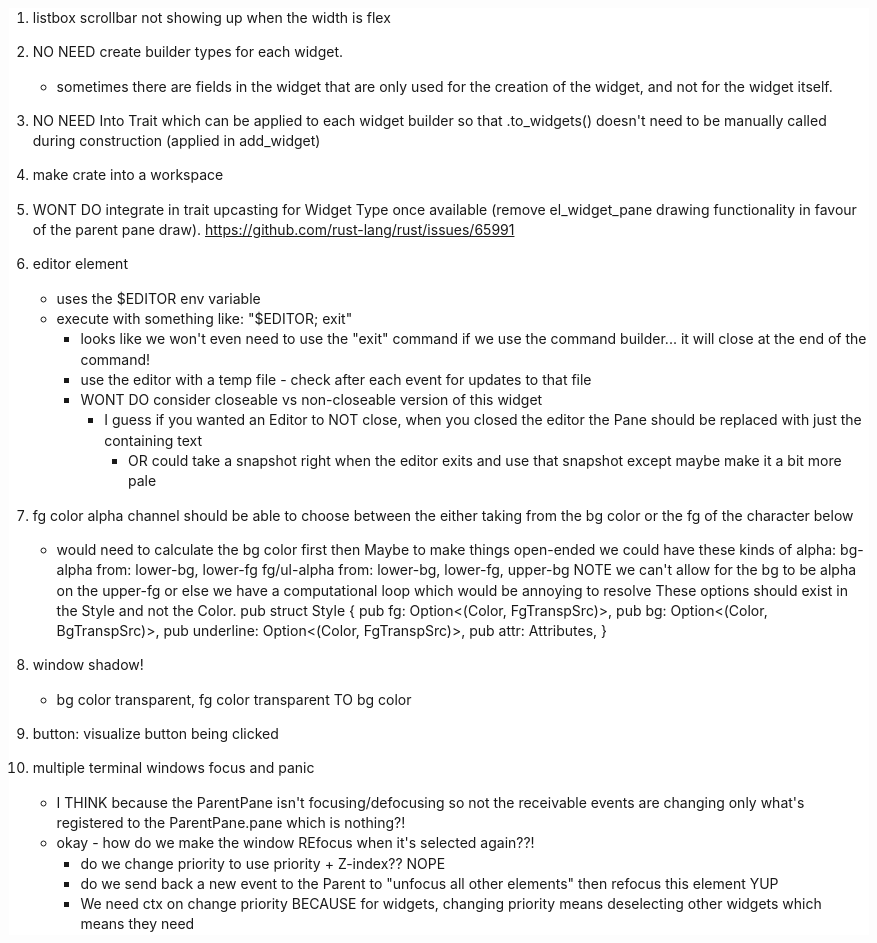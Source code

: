 01. listbox scrollbar not showing up when the width is flex

05. NO NEED create builder types for each widget. 
     - sometimes there are fields in the widget that are only 
       used for the creation of the widget, and not for the widget itself.
05. NO NEED Into<Widgets> Trait which can be applied to each widget builder so that
    .to_widgets() doesn't need to be manually called during construction
    (applied in add_widget)
01. make crate into a workspace

10. WONT DO integrate in trait upcasting for Widget Type once available (remove
    el_widget_pane drawing functionality in favour of the parent pane draw).
    https://github.com/rust-lang/rust/issues/65991

01. editor element
    - uses the $EDITOR env variable
    - execute with something like: "$EDITOR; exit" 
       - looks like we won't even need to use the "exit" command 
         if we use the command builder... it will close at the end
         of the command!
       - use the editor with a temp file - check after each event for updates to
         that file
       - WONT DO consider closeable vs non-closeable version of this widget
          - I guess if you wanted an Editor to NOT close, when you closed the
            editor the Pane should be replaced with just the containing text 
              - OR could take a snapshot right when the editor exits
                and use that snapshot except maybe make it a bit more pale

01. fg color alpha channel should be able to choose between the either taking
    from the bg color or the fg of the character below
     - would need to calculate the bg color first then
    Maybe to make things open-ended we could have these kinds of alpha:
    bg-alpha    from: lower-bg, lower-fg
    fg/ul-alpha from: lower-bg, lower-fg, upper-bg
    NOTE we can't allow for the bg to be alpha on the upper-fg or else 
         we have a computational loop which would be annoying to resolve
    These options should exist in the Style and not the Color. 
pub struct Style {
    pub fg: Option<(Color, FgTranspSrc)>,
    pub bg: Option<(Color, BgTranspSrc)>,
    pub underline: Option<(Color, FgTranspSrc)>,
    pub attr: Attributes,
}

01. window shadow!
     - bg color transparent, fg color transparent TO bg color 

10. button: visualize button being clicked
01. multiple terminal windows focus and panic 
    - I THINK because the ParentPane isn't focusing/defocusing so
      not the receivable events are changing only what's registered to the 
      ParentPane.pane which is nothing?!
    - okay - how do we make the window REfocus when it's selected again??!
      - do we change priority to use priority + Z-index?? NOPE
      - do we send back a new event to the Parent to "unfocus all other elements"
        then refocus this element YUP
      - We need ctx on change priority BECAUSE for widgets, changing priority
        means deselecting other widgets which means they need 
